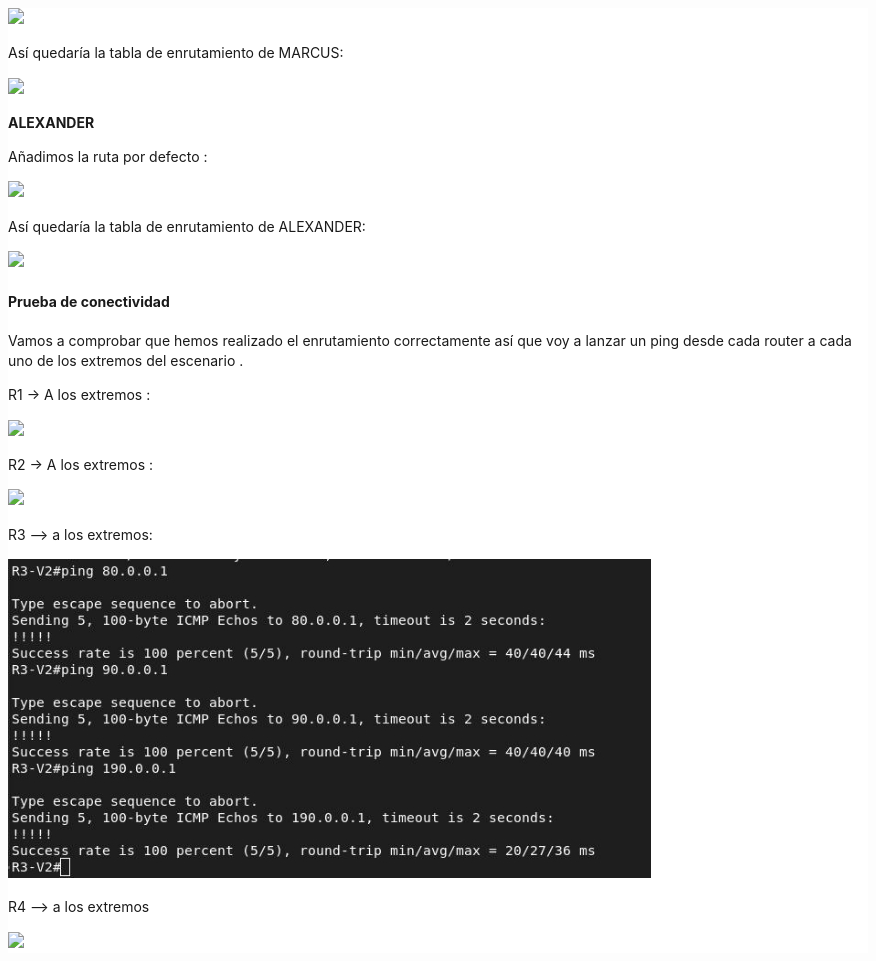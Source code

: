 ![](/redes/underworld_evolution/img/Aspose.Words.04ad4cb2-a1f8-43f3-8027-b24afbf6f8f8.128.png)

Así quedaría la tabla de enrutamiento de MARCUS:

![](/redes/underworld_evolution/img/Aspose.Words.04ad4cb2-a1f8-43f3-8027-b24afbf6f8f8.129.png)

**ALEXANDER**

Añadimos la ruta por defecto :

![](/redes/underworld_evolution/img/Aspose.Words.04ad4cb2-a1f8-43f3-8027-b24afbf6f8f8.130.png)

Así quedaría la tabla de enrutamiento de ALEXANDER:

![](/redes/underworld_evolution/img/Aspose.Words.04ad4cb2-a1f8-43f3-8027-b24afbf6f8f8.131.png)



#### Prueba de conectividad

Vamos a comprobar que hemos realizado el enrutamiento correctamente así que voy a lanzar un ping desde cada router a cada uno de los extremos del escenario . 

R1 → A los extremos :

![](/redes/underworld_evolution/img/Aspose.Words.04ad4cb2-a1f8-43f3-8027-b24afbf6f8f8.132.png)

R2 → A los extremos :

![](/redes/underworld_evolution/img/Aspose.Words.04ad4cb2-a1f8-43f3-8027-b24afbf6f8f8.133.png)

R3 –> a los extremos:

![](/redes/underworld_evolution/img/Aspose.Words.04ad4cb2-a1f8-43f3-8027-b24afbf6f8f8.134.jpeg)

R4 –> a los extremos 

![](/redes/underworld_evolution/img/Aspose.Words.04ad4cb2-a1f8-43f3-8027-b24afbf6f8f8.135.png)
